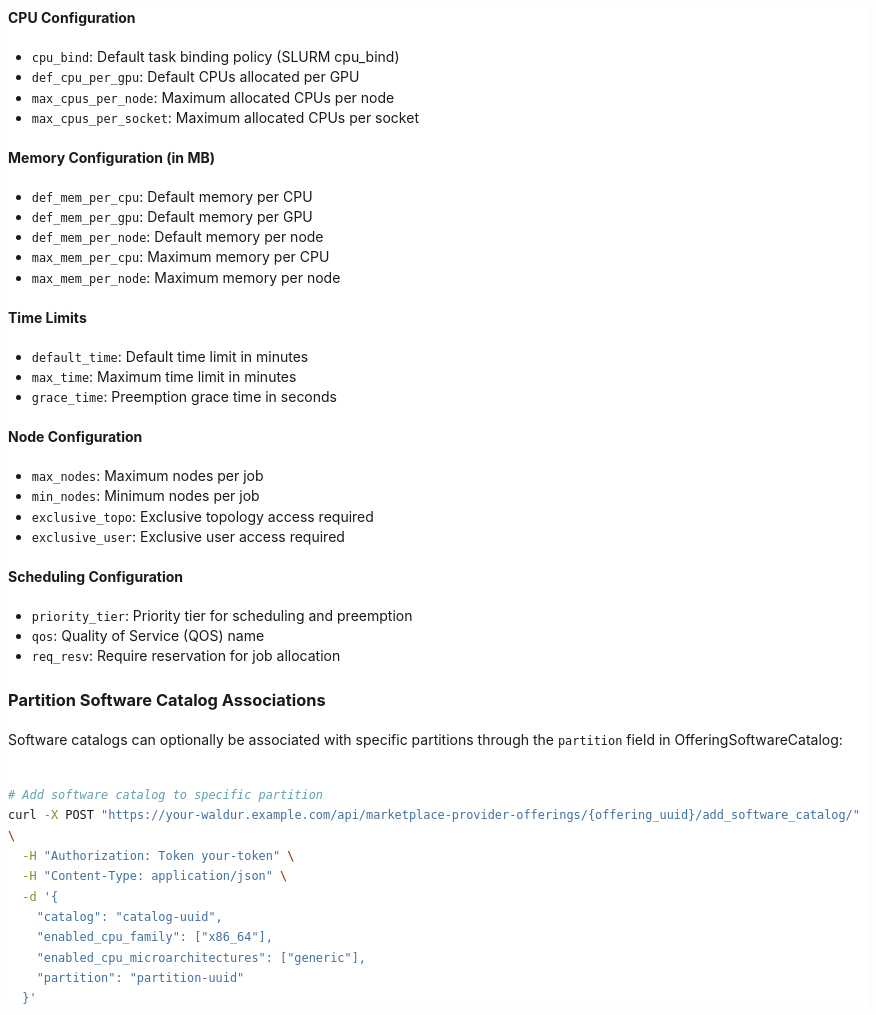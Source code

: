 #### CPU Configuration

- `cpu_bind`: Default task binding policy (SLURM cpu_bind)
- `def_cpu_per_gpu`: Default CPUs allocated per GPU
- `max_cpus_per_node`: Maximum allocated CPUs per node
- `max_cpus_per_socket`: Maximum allocated CPUs per socket

#### Memory Configuration (in MB)

- `def_mem_per_cpu`: Default memory per CPU
- `def_mem_per_gpu`: Default memory per GPU
- `def_mem_per_node`: Default memory per node
- `max_mem_per_cpu`: Maximum memory per CPU
- `max_mem_per_node`: Maximum memory per node

#### Time Limits

- `default_time`: Default time limit in minutes
- `max_time`: Maximum time limit in minutes
- `grace_time`: Preemption grace time in seconds

#### Node Configuration

- `max_nodes`: Maximum nodes per job
- `min_nodes`: Minimum nodes per job
- `exclusive_topo`: Exclusive topology access required
- `exclusive_user`: Exclusive user access required

#### Scheduling Configuration

- `priority_tier`: Priority tier for scheduling and preemption
- `qos`: Quality of Service (QOS) name
- `req_resv`: Require reservation for job allocation

### Partition Software Catalog Associations

Software catalogs can optionally be associated with specific partitions through the `partition` field in OfferingSoftwareCatalog:

```bash

# Add software catalog to specific partition
curl -X POST "https://your-waldur.example.com/api/marketplace-provider-offerings/{offering_uuid}/add_software_catalog/" \
  -H "Authorization: Token your-token" \
  -H "Content-Type: application/json" \
  -d '{
    "catalog": "catalog-uuid",
    "enabled_cpu_family": ["x86_64"],
    "enabled_cpu_microarchitectures": ["generic"],
    "partition": "partition-uuid"
  }'

```
